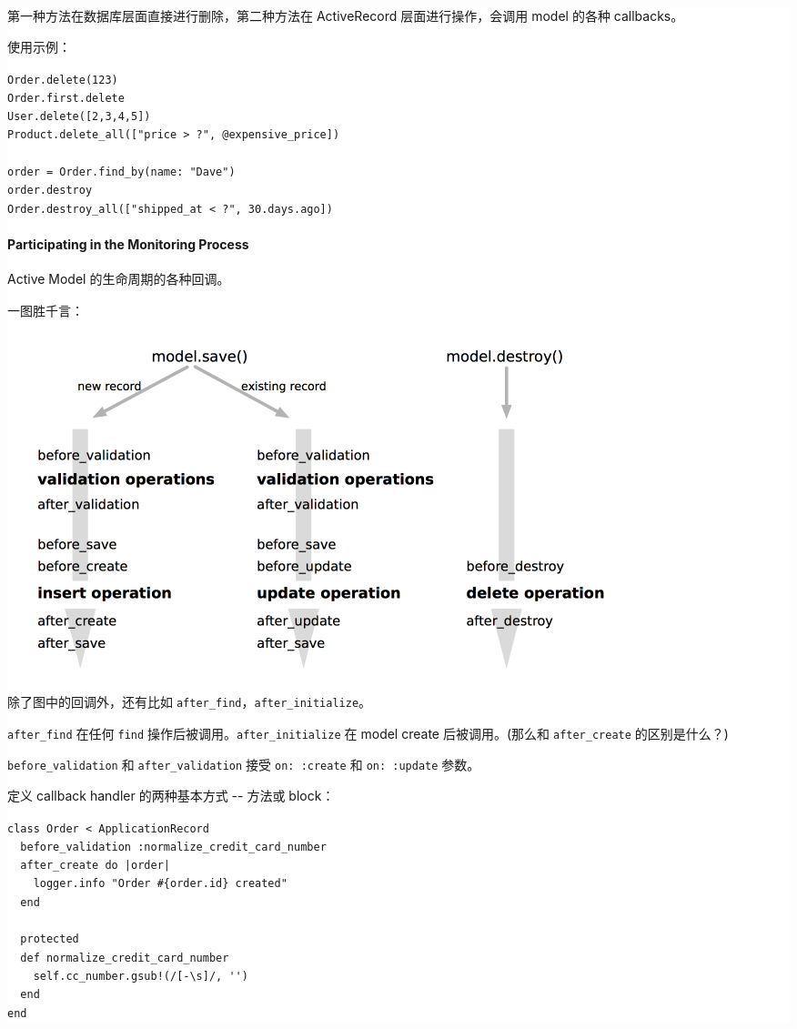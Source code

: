 第一种方法在数据库层面直接进行删除，第二种方法在 ActiveRecord 层面进行操作，会调用 model 的各种 callbacks。

使用示例：

    Order.delete(123)
    Order.first.delete
    User.delete([2,3,4,5])
    Product.delete_all(["price > ?", @expensive_price])

    order = Order.find_by(name: "Dave")
    order.destroy
    Order.destroy_all(["shipped_at < ?", 30.days.ago])

#### Participating in the Monitoring Process

Active Model 的生命周期的各种回调。

一图胜千言：

![](./art/agile-web-model-callbacks.png)

除了图中的回调外，还有比如 `after_find`，`after_initialize`。

`after_find` 在任何 `find` 操作后被调用。`after_initialize` 在 model create 后被调用。(那么和 `after_create` 的区别是什么？)

`before_validation` 和 `after_validation` 接受 `on: :create` 和 `on: :update` 参数。

定义 callback handler 的两种基本方式 -- 方法或 block：

    class Order < ApplicationRecord
      before_validation :normalize_credit_card_number 
      after_create do |order|
        logger.info "Order #{order.id} created"
      end

      protected
      def normalize_credit_card_number
        self.cc_number.gsub!(/[-\s]/, '')
      end
    end
